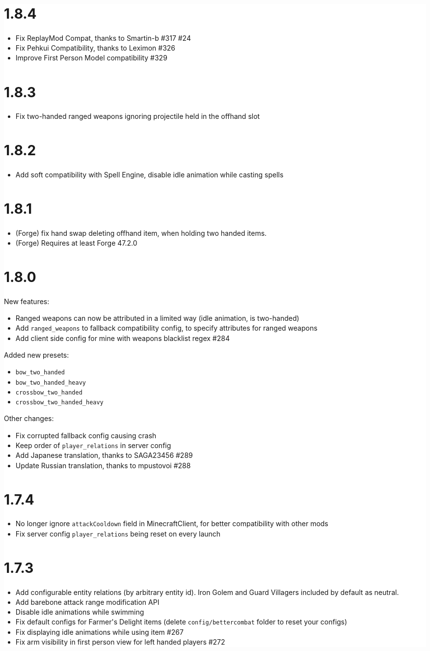 # 1.8.4

- Fix ReplayMod Compat, thanks to Smartin-b #317 #24
- Fix Pehkui Compatibility, thanks to Leximon #326
- Improve First Person Model compatibility #329

# 1.8.3

- Fix two-handed ranged weapons ignoring projectile held in the offhand slot

# 1.8.2

- Add soft compatibility with Spell Engine, disable idle animation while casting spells

# 1.8.1

- (Forge) fix hand swap deleting offhand item, when holding two handed items.
- (Forge) Requires at least Forge 47.2.0

# 1.8.0

New features:
- Ranged weapons can now be attributed in a limited way (idle animation, is two-handed)
- Add `ranged_weapons` to fallback compatibility config, to specify attributes for ranged weapons
- Add client side config for mine with weapons blacklist regex #284

Added new presets:
- `bow_two_handed`
- `bow_two_handed_heavy`
- `crossbow_two_handed`
- `crossbow_two_handed_heavy`

Other changes:
- Fix corrupted fallback config causing crash 
- Keep order of `player_relations` in server config
- Add Japanese translation, thanks to SAGA23456 #289
- Update Russian translation, thanks to mpustovoi #288

# 1.7.4

- No longer ignore `attackCooldown` field in MinecraftClient, for better compatibility with other mods
- Fix server config `player_relations` being reset on every launch

# 1.7.3

- Add configurable entity relations (by arbitrary entity id). Iron Golem and Guard Villagers included by default as neutral.
- Add barebone attack range modification API
- Disable idle animations while swimming
- Fix default configs for Farmer's Delight items (delete `config/bettercombat` folder to reset your configs)
- Fix displaying idle animations while using item #267
- Fix arm visibility in first person view for left handed players #272
